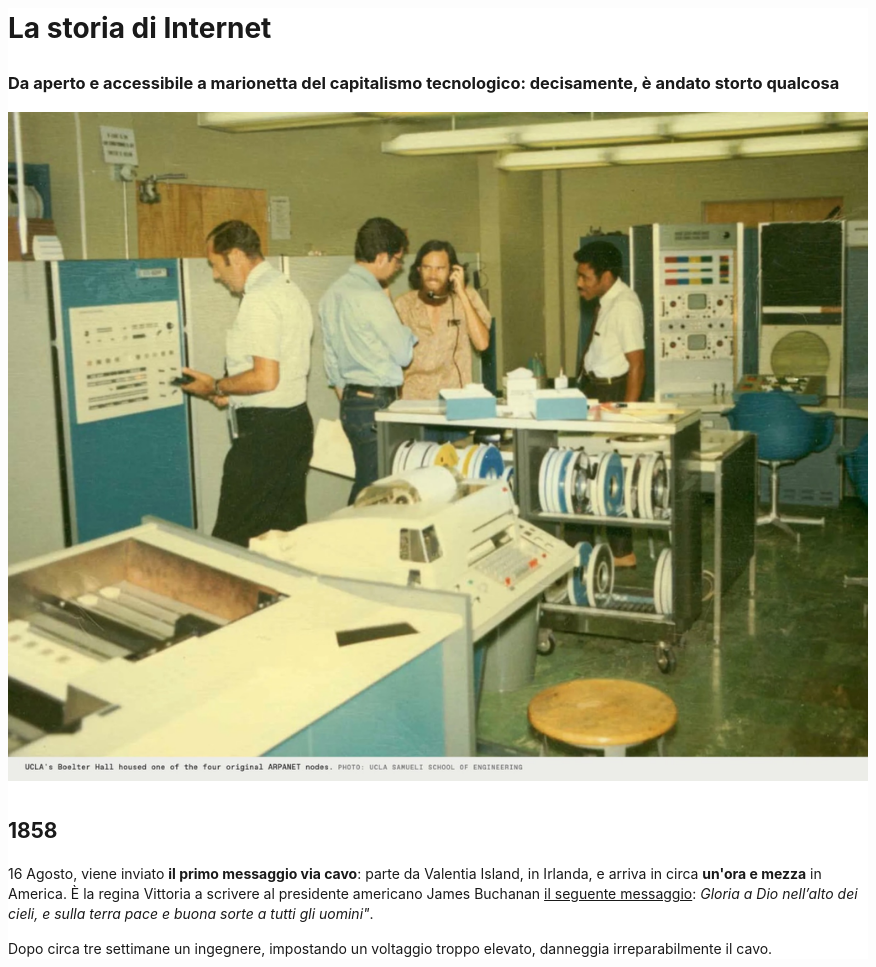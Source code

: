 # La storia di Internet

### Da aperto e accessibile a marionetta del capitalismo tecnologico: decisamente, è andato storto qualcosa

![uno dei primi quattro nodi della rete ARPAnet](/img/la-storia-di-internet-1.jpg)

## 1858

16 Agosto, viene inviato **il primo messaggio via cavo**: parte da Valentia Island, in Irlanda, e arriva in circa **un'ora e mezza** in America. È la regina Vittoria a scrivere al presidente americano James Buchanan [il seguente messaggio](https://books.google.it/books?id=76HmAAAAMAAJ): *Gloria a Dio nell’alto dei cieli, e sulla terra pace e buona sorte a tutti gli uomini"*.

Dopo circa tre settimane un ingegnere, impostando un voltaggio troppo elevato, danneggia irreparabilmente il cavo.
